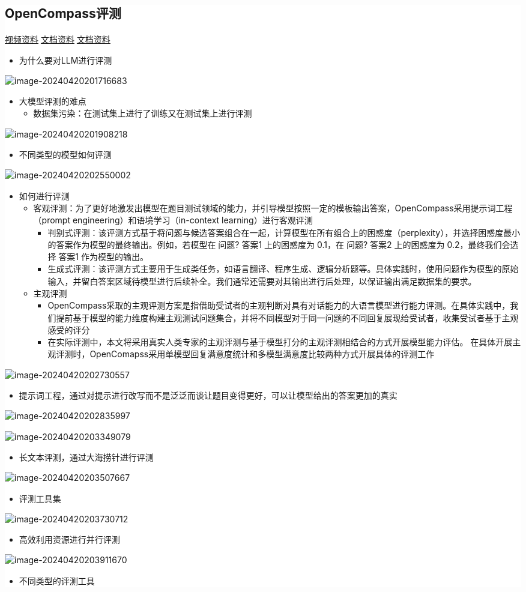 ## OpenCompass评测

[视频资料](https://www.bilibili.com/video/BV1Pm41127jU/?vd_source=1e18dfc082e362f5bc2e775c28dc3dae) [文档资料](https://github.com/InternLM/Tutorial/blob/camp2/opencompass/readme.md) [文档资料](https://github.com/InternLM/Tutorial/blob/main/opencompass/opencompass_tutorial.md)

- 为什么要对LLM进行评测

![image-20240420201716683](http://typora-picture-room.oss-cn-chengdu.aliyuncs.com/img/image-20240420201716683.png)

- 大模型评测的难点
  - 数据集污染：在测试集上进行了训练又在测试集上进行评测

![image-20240420201908218](http://typora-picture-room.oss-cn-chengdu.aliyuncs.com/img/image-20240420201908218.png)

- 不同类型的模型如何评测

![image-20240420202550002](http://typora-picture-room.oss-cn-chengdu.aliyuncs.com/img/image-20240420202550002.png)

- 如何进行评测
  - 客观评测：为了更好地激发出模型在题目测试领域的能力，并引导模型按照一定的模板输出答案，OpenCompass采用提示词工程 （prompt engineering）和语境学习（in-context learning）进行客观评测
    - 判别式评测：该评测方式基于将问题与候选答案组合在一起，计算模型在所有组合上的困惑度（perplexity），并选择困惑度最小的答案作为模型的最终输出。例如，若模型在 问题? 答案1 上的困惑度为 0.1，在 问题? 答案2 上的困惑度为 0.2，最终我们会选择 答案1 作为模型的输出。
    - 生成式评测：该评测方式主要用于生成类任务，如语言翻译、程序生成、逻辑分析题等。具体实践时，使用问题作为模型的原始输入，并留白答案区域待模型进行后续补全。我们通常还需要对其输出进行后处理，以保证输出满足数据集的要求。
  - 主观评测
    -  OpenCompass采取的主观评测方案是指借助受试者的主观判断对具有对话能力的大语言模型进行能力评测。在具体实践中，我们提前基于模型的能力维度构建主观测试问题集合，并将不同模型对于同一问题的不同回复展现给受试者，收集受试者基于主观感受的评分
    - 在实际评测中，本文将采用真实人类专家的主观评测与基于模型打分的主观评测相结合的方式开展模型能力评估。 在具体开展主观评测时，OpenComapss采用单模型回复满意度统计和多模型满意度比较两种方式开展具体的评测工作

![image-20240420202730557](http://typora-picture-room.oss-cn-chengdu.aliyuncs.com/img/image-20240420202730557.png)

- 提示词工程，通过对提示进行改写而不是泛泛而谈让题目变得更好，可以让模型给出的答案更加的真实

![image-20240420202835997](http://typora-picture-room.oss-cn-chengdu.aliyuncs.com/img/image-20240420202835997.png)

![image-20240420203349079](http://typora-picture-room.oss-cn-chengdu.aliyuncs.com/img/image-20240420203349079.png)

- 长文本评测，通过大海捞针进行评测

![image-20240420203507667](http://typora-picture-room.oss-cn-chengdu.aliyuncs.com/img/image-20240420203507667.png)

- 评测工具集

![image-20240420203730712](http://typora-picture-room.oss-cn-chengdu.aliyuncs.com/img/image-20240420203730712.png)

- 高效利用资源进行并行评测

![image-20240420203911670](http://typora-picture-room.oss-cn-chengdu.aliyuncs.com/img/image-20240420203911670.png)

- 不同类型的评测工具
